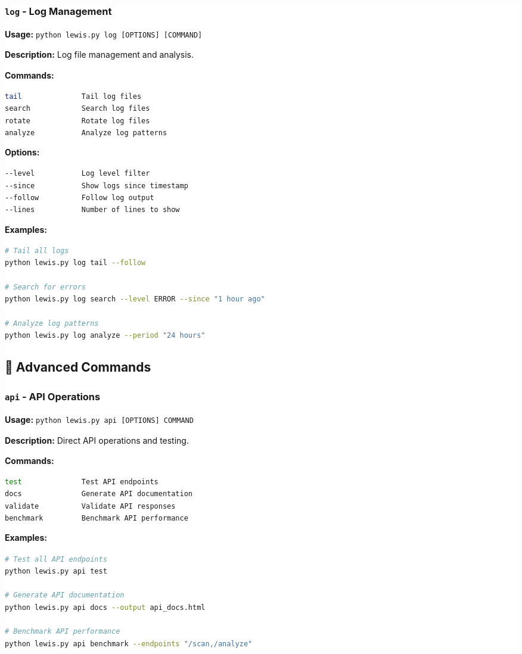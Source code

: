 ### `log` - Log Management

**Usage:** `python lewis.py log [OPTIONS] [COMMAND]`

**Description:** Log file management and analysis.

**Commands:**
```bash
tail              Tail log files
search            Search log files
rotate            Rotate log files
analyze           Analyze log patterns
```

**Options:**
```bash
--level           Log level filter
--since           Show logs since timestamp
--follow          Follow log output
--lines           Number of lines to show
```

**Examples:**
```bash
# Tail all logs
python lewis.py log tail --follow

# Search for errors
python lewis.py log search --level ERROR --since "1 hour ago"

# Analyze log patterns
python lewis.py log analyze --period "24 hours"
```

## 🚀 Advanced Commands

### `api` - API Operations

**Usage:** `python lewis.py api [OPTIONS] COMMAND`

**Description:** Direct API operations and testing.

**Commands:**
```bash
test              Test API endpoints
docs              Generate API documentation
validate          Validate API responses
benchmark         Benchmark API performance
```

**Examples:**
```bash
# Test all API endpoints
python lewis.py api test

# Generate API documentation
python lewis.py api docs --output api_docs.html

# Benchmark API performance
python lewis.py api benchmark --endpoints "/scan,/analyze"
```
